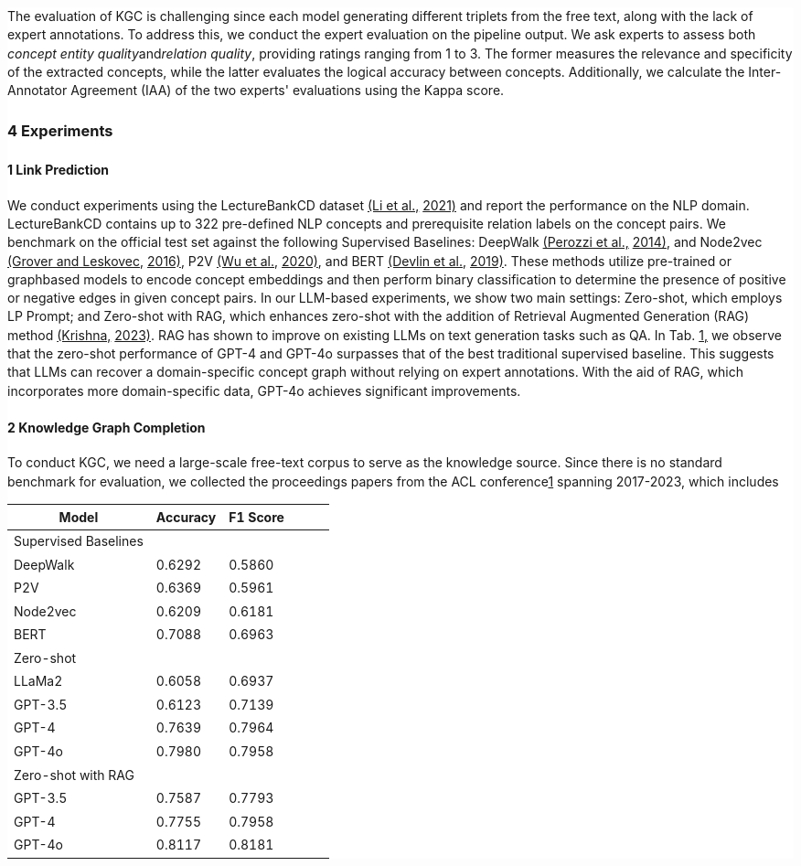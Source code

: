 The evaluation of KGC is challenging since each model generating different triplets from the free text, along with the lack of expert annotations. To address this, we conduct the expert evaluation on the pipeline output. We ask experts to assess both *concept entity quality*and*relation quality*, providing ratings ranging from 1 to 3. The former measures the relevance and specificity of the extracted concepts, while the latter evaluates the logical accuracy between concepts. Additionally, we calculate the Inter-Annotator Agreement (IAA) of the two experts' evaluations using the Kappa score.

### 4 Experiments

#### 1 Link Prediction

We conduct experiments using the LectureBankCD dataset [\(Li et al.,](#page-9-14) [2021\)](#page-9-14) and report the performance on the NLP domain. LectureBankCD contains up to 322 pre-defined NLP concepts and prerequisite relation labels on the concept pairs. We benchmark on the official test set against the following Supervised Baselines: DeepWalk [\(Perozzi et al.,](#page-9-15) [2014\)](#page-9-15), and Node2vec [\(Grover and Leskovec,](#page-8-9) [2016\)](#page-8-9), P2V [\(Wu et al.,](#page-9-16) [2020\)](#page-9-16), and BERT [\(Devlin et al.,](#page-8-10) [2019\)](#page-8-10). These methods utilize pre-trained or graphbased models to encode concept embeddings and then perform binary classification to determine the presence of positive or negative edges in given concept pairs. In our LLM-based experiments, we show two main settings: Zero-shot, which employs LP Prompt; and Zero-shot with RAG, which enhances zero-shot with the addition of Retrieval Augmented Generation (RAG) method [\(Krishna,](#page-9-17) [2023\)](#page-9-17). RAG has shown to improve on existing LLMs on text generation tasks such as QA. In Tab. [1,](#page-4-0) we observe that the zero-shot performance of GPT-4 and GPT-4o surpasses that of the best traditional supervised baseline. This suggests that LLMs can recover a domain-specific concept graph without relying on expert annotations. With the aid of RAG, which incorporates more domain-specific data, GPT-4o achieves significant improvements.

#### 2 Knowledge Graph Completion

To conduct KGC, we need a large-scale free-text corpus to serve as the knowledge source. Since there is no standard benchmark for evaluation, we collected the proceedings papers from the ACL conference[1](#page-4-1) spanning 2017-2023, which includes

<span id="page-4-0"></span>

| Model                | Accuracy | F1 Score |  |  |  |
|----------------------|----------|----------|--|--|--|
| Supervised Baselines |          |          |  |  |  |
| DeepWalk             | 0.6292   | 0.5860   |  |  |  |
| P2V                  | 0.6369   | 0.5961   |  |  |  |
| Node2vec             | 0.6209   | 0.6181   |  |  |  |
| BERT                 | 0.7088   | 0.6963   |  |  |  |
| Zero-shot            |          |          |  |  |  |
| LLaMa2               | 0.6058   | 0.6937   |  |  |  |
| GPT-3.5              | 0.6123   | 0.7139   |  |  |  |
| GPT-4                | 0.7639   | 0.7964   |  |  |  |
| GPT-4o               | 0.7980   | 0.7958   |  |  |  |
| Zero-shot with RAG   |          |          |  |  |  |
| GPT-3.5              | 0.7587   | 0.7793   |  |  |  |
| GPT-4                | 0.7755   | 0.7958   |  |  |  |
| GPT-4o               | 0.8117   | 0.8181   |  |  |  |
